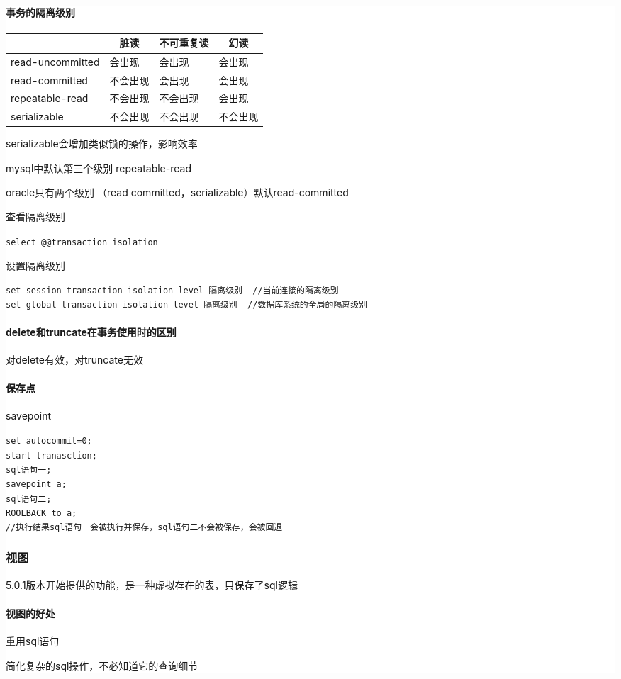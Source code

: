 #### 事务的隔离级别

|                  | 脏读     | 不可重复读 | 幻读     |
| ---------------- | -------- | ---------- | -------- |
| read-uncommitted | 会出现   | 会出现     | 会出现   |
| read-committed   | 不会出现 | 会出现     | 会出现   |
| repeatable-read  | 不会出现 | 不会出现   | 会出现   |
| serializable     | 不会出现 | 不会出现   | 不会出现 |

serializable会增加类似锁的操作，影响效率

mysql中默认第三个级别 repeatable-read

oracle只有两个级别 （read committed，serializable）默认read-committed

查看隔离级别

```
select @@transaction_isolation
```

设置隔离级别

```
set session transaction isolation level 隔离级别  //当前连接的隔离级别
set global transaction isolation level 隔离级别  //数据库系统的全局的隔离级别
```

#### delete和truncate在事务使用时的区别

对delete有效，对truncate无效

#### 保存点

savepoint

```
set autocommit=0;
start tranasction;
sql语句一;
savepoint a;
sql语句二;
ROOLBACK to a;
//执行结果sql语句一会被执行并保存，sql语句二不会被保存，会被回退
```

### 视图

 5.0.1版本开始提供的功能，是一种虚拟存在的表，只保存了sql逻辑

#### 视图的好处

重用sql语句

简化复杂的sql操作，不必知道它的查询细节
